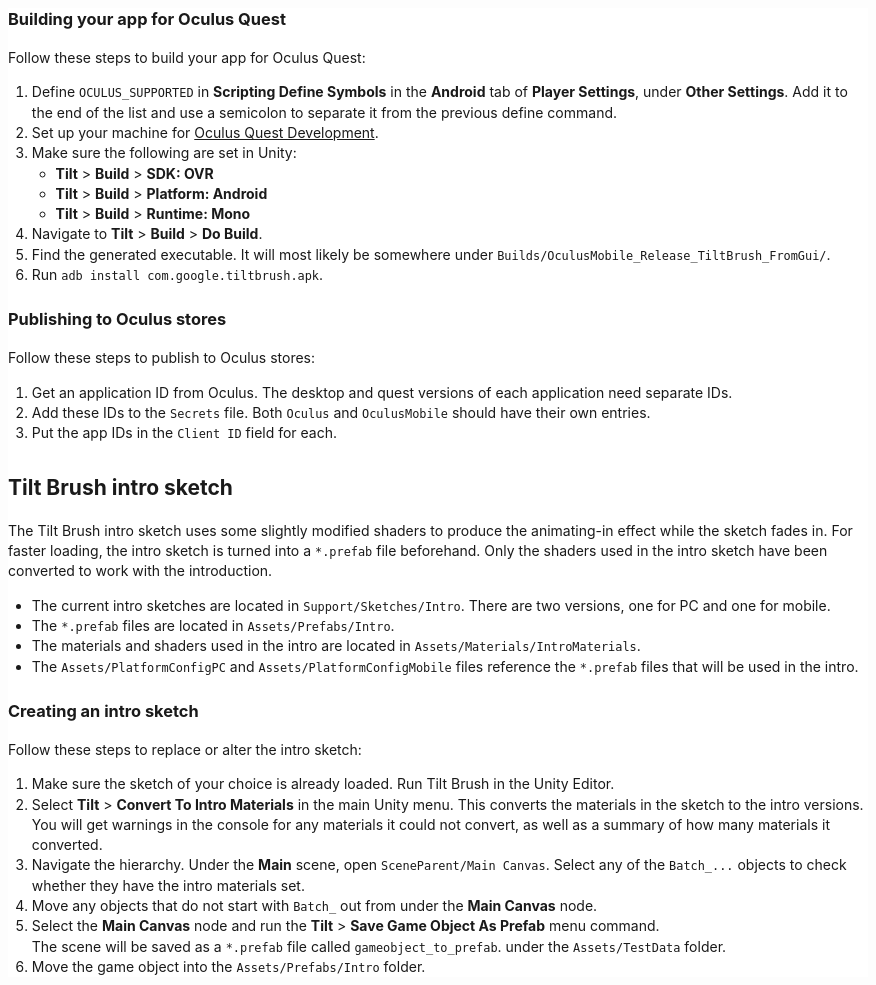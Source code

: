 ### Building your app for Oculus Quest

Follow these steps to build your app for Oculus Quest:

1.  Define `OCULUS_SUPPORTED` in **Scripting Define Symbols** in the **Android**
    tab of **Player Settings**, under **Other Settings**. Add it to the end of
    the list and use a semicolon to separate it from the previous define
    command.
1.  Set up your machine for
    [Oculus Quest Development](https://developer.oculus.com/documentation/unity/book-unity-gsg/?device=QUEST).
1.  Make sure the following are set in Unity:
    *   **Tilt** > **Build** > **SDK: OVR**
    *   **Tilt** > **Build** > **Platform: Android**
    *   **Tilt** > **Build** > **Runtime: Mono**
1.  Navigate to **Tilt** > **Build** > **Do Build**.
1.  Find the generated executable. It will most likely be somewhere under
    `Builds/OculusMobile_Release_TiltBrush_FromGui/`.
1.  Run `adb install com.google.tiltbrush.apk`.

### Publishing to Oculus stores

Follow these steps to publish to Oculus stores:

1.  Get an application ID from Oculus. The desktop and quest versions of each
    application need separate IDs.
1.  Add these IDs to the `Secrets` file. Both `Oculus` and `OculusMobile` should
    have their own entries.
1.  Put the app IDs in the `Client ID` field for each.

## Tilt Brush intro sketch

The Tilt Brush intro sketch uses some slightly modified shaders to produce the
animating-in effect while the sketch fades in. For faster loading, the intro
sketch is turned into a `*.prefab` file beforehand. Only the shaders used in the
intro sketch have been converted to work with the introduction.

*   The current intro sketches are located in `Support/Sketches/Intro`. There
    are two versions, one for PC and one for mobile.
*   The `*.prefab` files are located in `Assets/Prefabs/Intro`.
*   The materials and shaders used in the intro are located in
    `Assets/Materials/IntroMaterials`.
*   The `Assets/PlatformConfigPC` and `Assets/PlatformConfigMobile` files
    reference the `*.prefab` files that will be used in the intro.

### Creating an intro sketch

Follow these steps to replace or alter the intro sketch:

1.  Make sure the sketch of your choice is already loaded. Run Tilt Brush in the
    Unity Editor.
1.  Select **Tilt** > **Convert To Intro Materials** in the main Unity menu.
    This converts the materials in the sketch to the intro versions. \
    You will get warnings in the console for any materials it could not convert,
    as well as a summary of how many materials it converted.
1.  Navigate the hierarchy. Under the **Main** scene, open `SceneParent/Main
    Canvas`. Select any of the `Batch_...` objects to check whether they have
    the intro materials set.
1.  Move any objects that do not start with `Batch_` out from under the **Main
    Canvas** node.
1.  Select the **Main Canvas** node and run the **Tilt** > **Save Game Object As
    Prefab** menu command. \
    The scene will be saved as a `*.prefab` file called `gameobject_to_prefab`.
    under the `Assets/TestData` folder.
1.  Move the game object into the `Assets/Prefabs/Intro` folder.